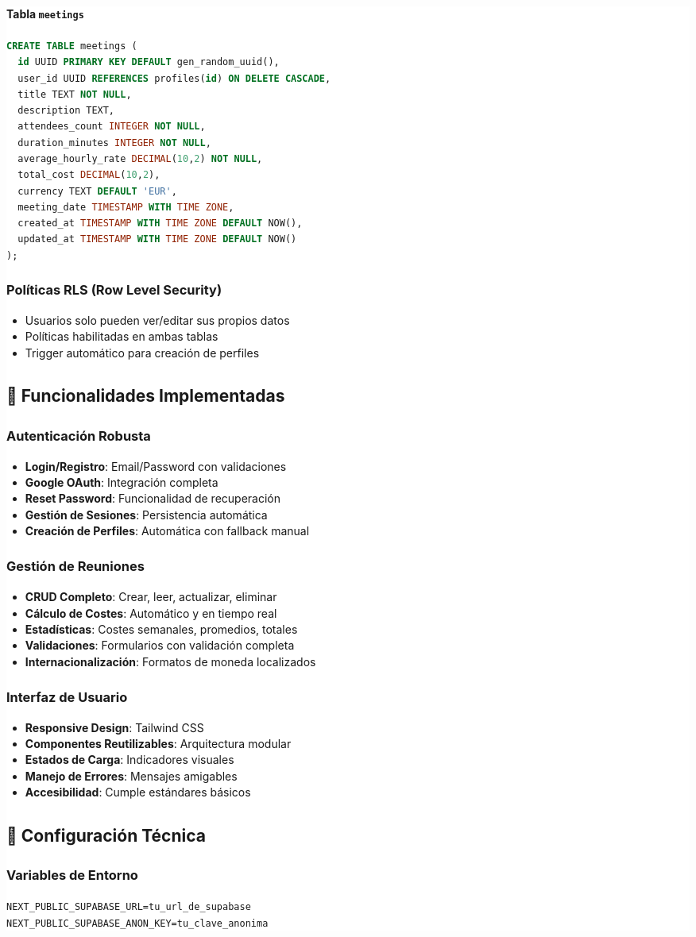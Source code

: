 #### Tabla `meetings`
```sql
CREATE TABLE meetings (
  id UUID PRIMARY KEY DEFAULT gen_random_uuid(),
  user_id UUID REFERENCES profiles(id) ON DELETE CASCADE,
  title TEXT NOT NULL,
  description TEXT,
  attendees_count INTEGER NOT NULL,
  duration_minutes INTEGER NOT NULL,
  average_hourly_rate DECIMAL(10,2) NOT NULL,
  total_cost DECIMAL(10,2),
  currency TEXT DEFAULT 'EUR',
  meeting_date TIMESTAMP WITH TIME ZONE,
  created_at TIMESTAMP WITH TIME ZONE DEFAULT NOW(),
  updated_at TIMESTAMP WITH TIME ZONE DEFAULT NOW()
);
```

### Políticas RLS (Row Level Security)
- Usuarios solo pueden ver/editar sus propios datos
- Políticas habilitadas en ambas tablas
- Trigger automático para creación de perfiles

## 🎯 Funcionalidades Implementadas

### Autenticación Robusta
- **Login/Registro**: Email/Password con validaciones
- **Google OAuth**: Integración completa
- **Reset Password**: Funcionalidad de recuperación
- **Gestión de Sesiones**: Persistencia automática
- **Creación de Perfiles**: Automática con fallback manual

### Gestión de Reuniones
- **CRUD Completo**: Crear, leer, actualizar, eliminar
- **Cálculo de Costes**: Automático y en tiempo real
- **Estadísticas**: Costes semanales, promedios, totales
- **Validaciones**: Formularios con validación completa
- **Internacionalización**: Formatos de moneda localizados

### Interfaz de Usuario
- **Responsive Design**: Tailwind CSS
- **Componentes Reutilizables**: Arquitectura modular
- **Estados de Carga**: Indicadores visuales
- **Manejo de Errores**: Mensajes amigables
- **Accesibilidad**: Cumple estándares básicos

## 🔧 Configuración Técnica

### Variables de Entorno
```env
NEXT_PUBLIC_SUPABASE_URL=tu_url_de_supabase
NEXT_PUBLIC_SUPABASE_ANON_KEY=tu_clave_anonima
```
